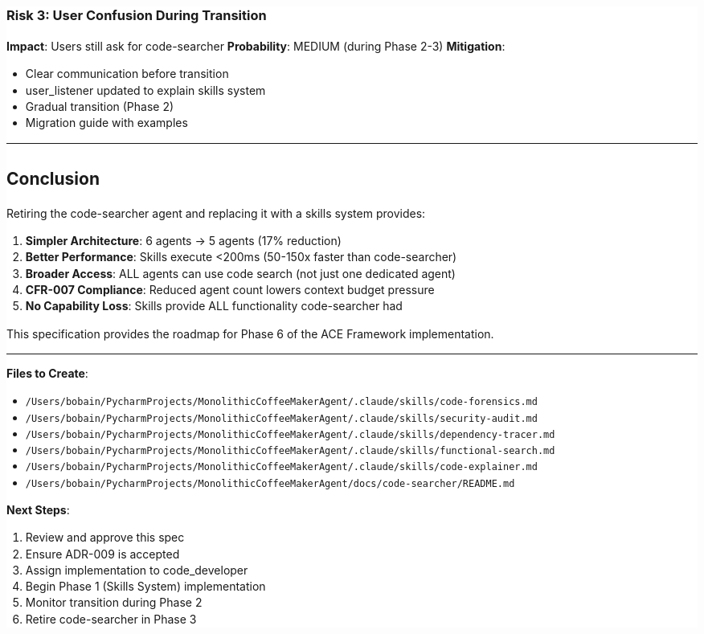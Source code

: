 ### Risk 3: User Confusion During Transition
**Impact**: Users still ask for code-searcher
**Probability**: MEDIUM (during Phase 2-3)
**Mitigation**:
- Clear communication before transition
- user_listener updated to explain skills system
- Gradual transition (Phase 2)
- Migration guide with examples

---

## Conclusion

Retiring the code-searcher agent and replacing it with a skills system provides:

1. **Simpler Architecture**: 6 agents → 5 agents (17% reduction)
2. **Better Performance**: Skills execute <200ms (50-150x faster than code-searcher)
3. **Broader Access**: ALL agents can use code search (not just one dedicated agent)
4. **CFR-007 Compliance**: Reduced agent count lowers context budget pressure
5. **No Capability Loss**: Skills provide ALL functionality code-searcher had

This specification provides the roadmap for Phase 6 of the ACE Framework implementation.

---

**Files to Create**:
- `/Users/bobain/PycharmProjects/MonolithicCoffeeMakerAgent/.claude/skills/code-forensics.md`
- `/Users/bobain/PycharmProjects/MonolithicCoffeeMakerAgent/.claude/skills/security-audit.md`
- `/Users/bobain/PycharmProjects/MonolithicCoffeeMakerAgent/.claude/skills/dependency-tracer.md`
- `/Users/bobain/PycharmProjects/MonolithicCoffeeMakerAgent/.claude/skills/functional-search.md`
- `/Users/bobain/PycharmProjects/MonolithicCoffeeMakerAgent/.claude/skills/code-explainer.md`
- `/Users/bobain/PycharmProjects/MonolithicCoffeeMakerAgent/docs/code-searcher/README.md`

**Next Steps**:
1. Review and approve this spec
2. Ensure ADR-009 is accepted
3. Assign implementation to code_developer
4. Begin Phase 1 (Skills System) implementation
5. Monitor transition during Phase 2
6. Retire code-searcher in Phase 3
